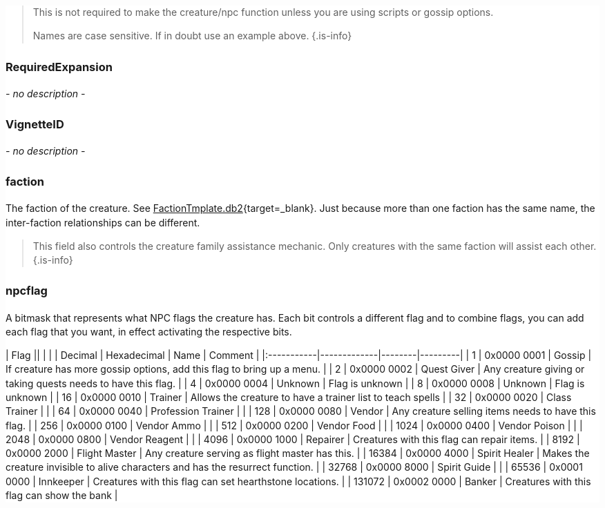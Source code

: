 > This is not required to make the creature/npc function unless you are using scripts or gossip options.
>
> Names are case sensitive. If in doubt use an example above.
{.is-info}

### RequiredExpansion
*- no description -*
&nbsp;

### VignetteID
*- no description -*
&nbsp;

### faction
The faction of the creature. See [FactionTmplate.db2](https://wow.tools/dbc/?dbc=factiontemplate){target=_blank}.
Just because more than one faction has the same name, the inter-faction relationships can be different.

> This field also controls the creature family assistance mechanic. Only creatures with the same faction will assist each other.
{.is-info}

### npcflag
A bitmask that represents what NPC flags the creature has. Each bit controls a different flag and to combine flags, you can add each flag that you want, in effect activating the respective bits.

| Flag                    ||        |         |
| Decimal    | Hexadecimal | Name   | Comment |
|:-----------|-------------|--------|---------|
| 1          | 0x0000 0001 | Gossip | If creature has more gossip options, add this flag to bring up a menu. |
| 2          | 0x0000 0002 | Quest Giver | Any creature giving or taking quests needs to have this flag. |
| 4          | 0x0000 0004 | Unknown | Flag is unknown |
| 8          | 0x0000 0008 | Unknown | Flag is unknown |
| 16         | 0x0000 0010 | Trainer | Allows the creature to have a trainer list to teach spells |
| 32         | 0x0000 0020 | Class Trainer |  |
| 64         | 0x0000 0040 | Profession Trainer |  |
| 128        | 0x0000 0080 | Vendor | Any creature selling items needs to have this flag. |
| 256        | 0x0000 0100 | Vendor Ammo |  |
| 512        | 0x0000 0200 | Vendor Food |  |
| 1024       | 0x0000 0400 | Vendor Poison |  |
| 2048       | 0x0000 0800 | Vendor Reagent |  |
| 4096       | 0x0000 1000 | Repairer | 	Creatures with this flag can repair items. |
| 8192       | 0x0000 2000 | Flight Master | Any creature serving as flight master has this. |
| 16384      | 0x0000 4000 | Spirit Healer | Makes the creature invisible to alive characters and has the resurrect function. |
| 32768      | 0x0000 8000 | Spirit Guide |  |
| 65536      | 0x0001 0000 | Innkeeper | Creatures with this flag can set hearthstone locations. |
| 131072     | 0x0002 0000 | Banker | Creatures with this flag can show the bank |